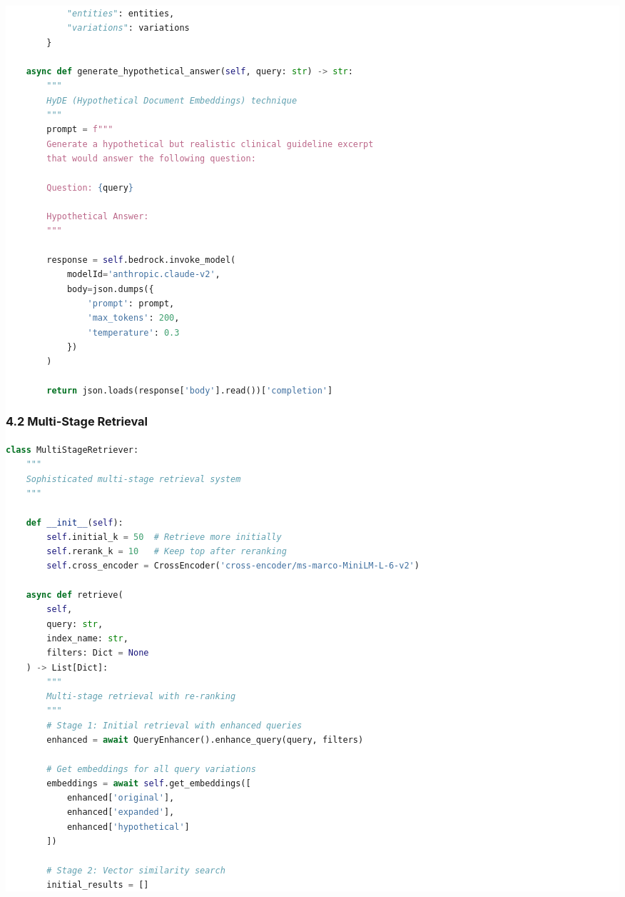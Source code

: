 ```python
            "entities": entities,
            "variations": variations
        }
    
    async def generate_hypothetical_answer(self, query: str) -> str:
        """
        HyDE (Hypothetical Document Embeddings) technique
        """
        prompt = f"""
        Generate a hypothetical but realistic clinical guideline excerpt 
        that would answer the following question:
        
        Question: {query}
        
        Hypothetical Answer:
        """
        
        response = self.bedrock.invoke_model(
            modelId='anthropic.claude-v2',
            body=json.dumps({
                'prompt': prompt,
                'max_tokens': 200,
                'temperature': 0.3
            })
        )
        
        return json.loads(response['body'].read())['completion']
```

### 4.2 Multi-Stage Retrieval

```python
class MultiStageRetriever:
    """
    Sophisticated multi-stage retrieval system
    """
    
    def __init__(self):
        self.initial_k = 50  # Retrieve more initially
        self.rerank_k = 10   # Keep top after reranking
        self.cross_encoder = CrossEncoder('cross-encoder/ms-marco-MiniLM-L-6-v2')
    
    async def retrieve(
        self,
        query: str,
        index_name: str,
        filters: Dict = None
    ) -> List[Dict]:
        """
        Multi-stage retrieval with re-ranking
        """
        # Stage 1: Initial retrieval with enhanced queries
        enhanced = await QueryEnhancer().enhance_query(query, filters)
        
        # Get embeddings for all query variations
        embeddings = await self.get_embeddings([
            enhanced['original'],
            enhanced['expanded'],
            enhanced['hypothetical']
        ])
        
        # Stage 2: Vector similarity search
        initial_results = []
```